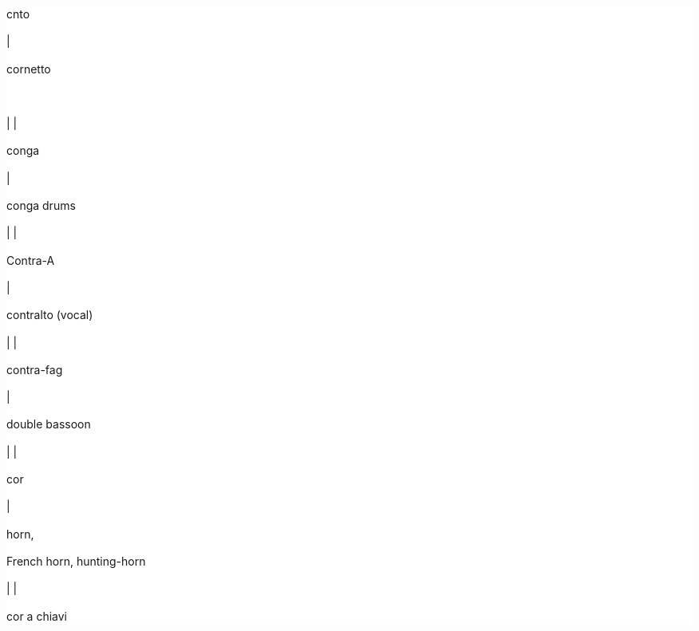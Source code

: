 cnto

 | 

cornetto

&nbsp;

 |
| 

conga

 | 

conga drums

 |
| 

Contra-A

 | 

contralto (vocal)

 |
| 

contra-fag

 | 

double bassoon

 |
| 

cor

 | 

horn,&nbsp;

French horn, hunting-horn

 |
| 

cor a chiavi
